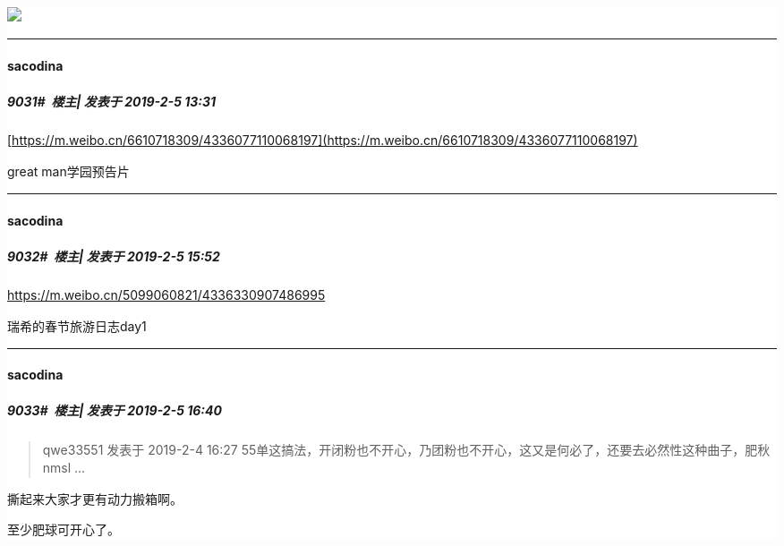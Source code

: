 







<img src="https://img.saraba1st.com/forum/201902/05/130829zxwx5v3ih7xhkzl8.jpg" referrerpolicy="no-referrer">












*****

####  sacodina  
##### 9031#         楼主| 发表于 2019-2-5 13:31



[https://m.weibo.cn/6610718309/4336077110068197](https://m.weibo.cn/6610718309/4336077110068197)


great man学园预告片







*****

####  sacodina  
##### 9032#         楼主| 发表于 2019-2-5 15:52




https://m.weibo.cn/5099060821/4336330907486995


瑞希的春节旅游日志day1







*****

####  sacodina  
##### 9033#         楼主| 发表于 2019-2-5 16:40



<blockquote>qwe33551 发表于 2019-2-4 16:27
55单这搞法，开闭粉也不开心，乃团粉也不开心，这又是何必了，还要去必然性这种曲子，肥秋nmsl ...</blockquote>
撕起来大家才更有动力搬箱啊。

至少肥球可开心了。

